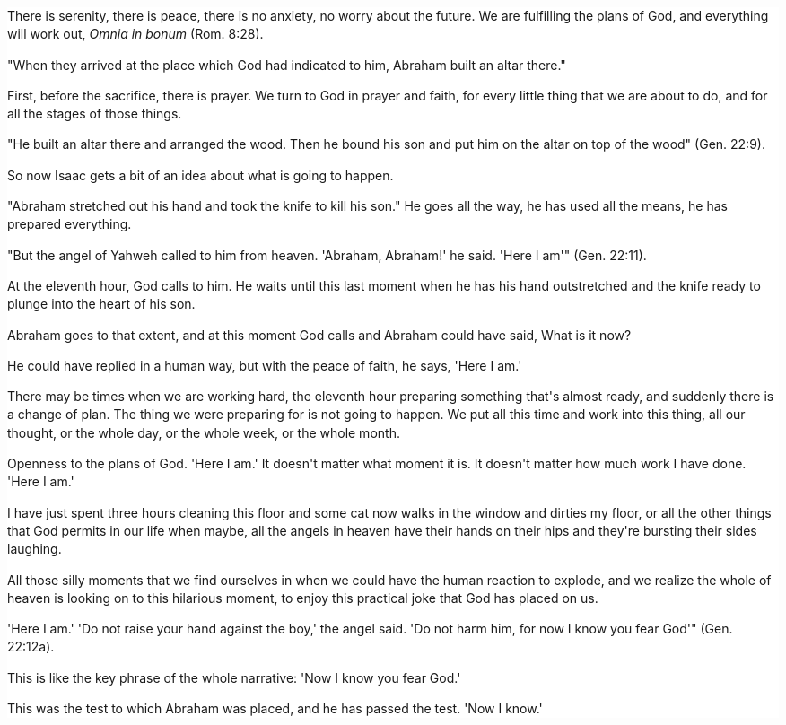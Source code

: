There is serenity, there is peace, there is no anxiety, no worry about
the future. We are fulfilling the plans of God, and everything will work
out, *Omnia in bonum* (Rom. 8:28).

"When they arrived at the place which God had indicated to him, Abraham
built an altar there."

First, before the sacrifice, there is prayer. We turn to God in prayer
and faith, for every little thing that we are about to do, and for all
the stages of those things.

"He built an altar there and arranged the wood. Then he bound his son
and put him on the altar on top of the wood" (Gen. 22:9).

So now Isaac gets a bit of an idea about what is going to happen.

"Abraham stretched out his hand and took the knife to kill his son." He
goes all the way, he has used all the means, he has prepared everything.

"But the angel of Yahweh called to him from heaven. 'Abraham, Abraham!'
he said. 'Here I am'" (Gen. 22:11).

At the eleventh hour, God calls to him. He waits until this last moment
when he has his hand outstretched and the knife ready to plunge into the
heart of his son.

Abraham goes to that extent, and at this moment God calls and Abraham
could have said, What is it now?

He could have replied in a human way, but with the peace of faith, he
says, 'Here I am.'

There may be times when we are working hard, the eleventh hour preparing
something that's almost ready, and suddenly there is a change of plan.
The thing we were preparing for is not going to happen. We put all this
time and work into this thing, all our thought, or the whole day, or the
whole week, or the whole month.

Openness to the plans of God. 'Here I am.' It doesn\'t matter what
moment it is. It doesn\'t matter how much work I have done. 'Here I am.'

I have just spent three hours cleaning this floor and some cat now walks
in the window and dirties my floor, or all the other things that God
permits in our life when maybe, all the angels in heaven have their
hands on their hips and they're bursting their sides laughing.

All those silly moments that we find ourselves in when we could have the
human reaction to explode, and we realize the whole of heaven is looking
on to this hilarious moment, to enjoy this practical joke that God has
placed on us.

'Here I am.' 'Do not raise your hand against the boy,' the angel said.
'Do not harm him, for now I know you fear God'" (Gen. 22:12a).

This is like the key phrase of the whole narrative: 'Now I know you fear
God.'

This was the test to which Abraham was placed, and he has passed the
test. 'Now I know.'
